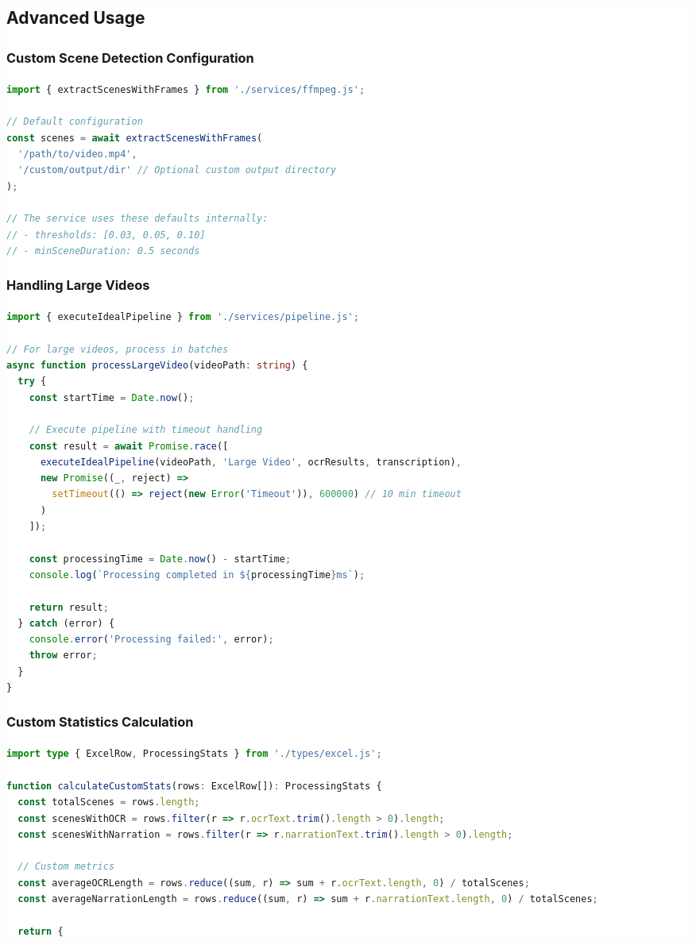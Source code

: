 
## Advanced Usage

### Custom Scene Detection Configuration

```typescript
import { extractScenesWithFrames } from './services/ffmpeg.js';

// Default configuration
const scenes = await extractScenesWithFrames(
  '/path/to/video.mp4',
  '/custom/output/dir' // Optional custom output directory
);

// The service uses these defaults internally:
// - thresholds: [0.03, 0.05, 0.10]
// - minSceneDuration: 0.5 seconds
```

### Handling Large Videos

```typescript
import { executeIdealPipeline } from './services/pipeline.js';

// For large videos, process in batches
async function processLargeVideo(videoPath: string) {
  try {
    const startTime = Date.now();

    // Execute pipeline with timeout handling
    const result = await Promise.race([
      executeIdealPipeline(videoPath, 'Large Video', ocrResults, transcription),
      new Promise((_, reject) =>
        setTimeout(() => reject(new Error('Timeout')), 600000) // 10 min timeout
      )
    ]);

    const processingTime = Date.now() - startTime;
    console.log(`Processing completed in ${processingTime}ms`);

    return result;
  } catch (error) {
    console.error('Processing failed:', error);
    throw error;
  }
}
```

### Custom Statistics Calculation

```typescript
import type { ExcelRow, ProcessingStats } from './types/excel.js';

function calculateCustomStats(rows: ExcelRow[]): ProcessingStats {
  const totalScenes = rows.length;
  const scenesWithOCR = rows.filter(r => r.ocrText.trim().length > 0).length;
  const scenesWithNarration = rows.filter(r => r.narrationText.trim().length > 0).length;

  // Custom metrics
  const averageOCRLength = rows.reduce((sum, r) => sum + r.ocrText.length, 0) / totalScenes;
  const averageNarrationLength = rows.reduce((sum, r) => sum + r.narrationText.length, 0) / totalScenes;

  return {
```